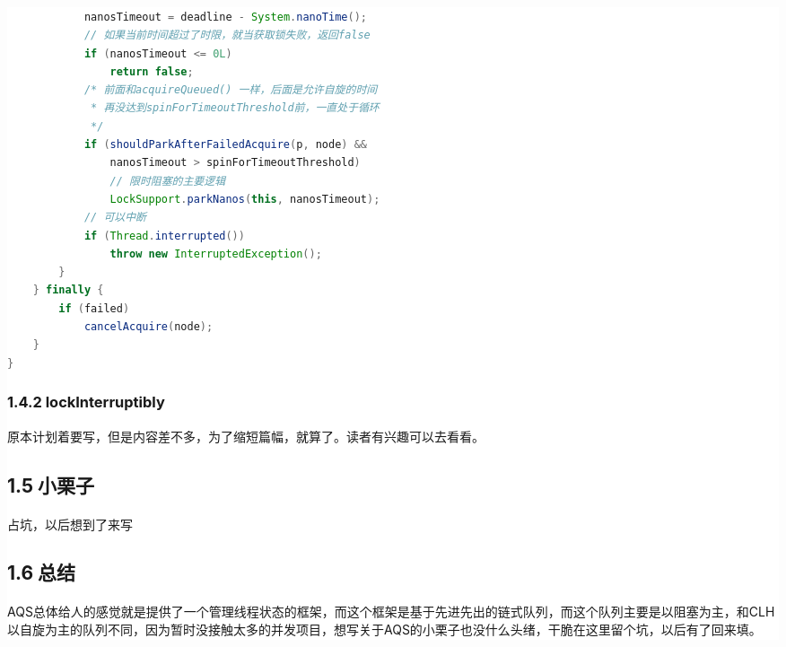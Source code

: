 ```java
            nanosTimeout = deadline - System.nanoTime();
            // 如果当前时间超过了时限，就当获取锁失败，返回false
            if (nanosTimeout <= 0L)
                return false;
            /* 前面和acquireQueued() 一样，后面是允许自旋的时间
             * 再没达到spinForTimeoutThreshold前，一直处于循环
             */
            if (shouldParkAfterFailedAcquire(p, node) &&
                nanosTimeout > spinForTimeoutThreshold)
                // 限时阻塞的主要逻辑
                LockSupport.parkNanos(this, nanosTimeout);
            // 可以中断    
            if (Thread.interrupted())
                throw new InterruptedException();
        }
    } finally {
        if (failed)
            cancelAcquire(node);
    }
}
```

### 1.4.2 lockInterruptibly
原本计划着要写，但是内容差不多，为了缩短篇幅，就算了。读者有兴趣可以去看看。

## 1.5 小栗子
占坑，以后想到了来写

## 1.6 总结
AQS总体给人的感觉就是提供了一个管理线程状态的框架，而这个框架是基于先进先出的链式队列，而这个队列主要是以阻塞为主，和CLH以自旋为主的队列不同，因为暂时没接触太多的并发项目，想写关于AQS的小栗子也没什么头绪，干脆在这里留个坑，以后有了回来填。